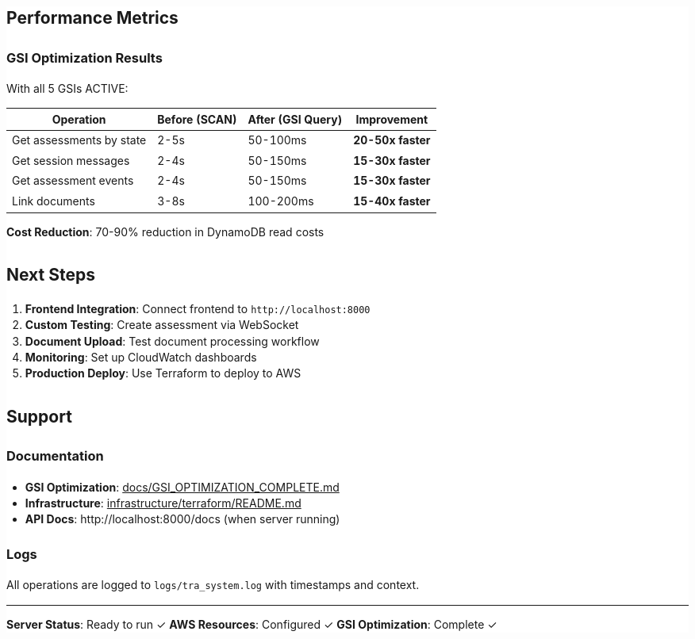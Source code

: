 ## Performance Metrics

### GSI Optimization Results

With all 5 GSIs ACTIVE:

| Operation | Before (SCAN) | After (GSI Query) | Improvement |
|-----------|---------------|-------------------|-------------|
| Get assessments by state | 2-5s | 50-100ms | **20-50x faster** |
| Get session messages | 2-4s | 50-150ms | **15-30x faster** |
| Get assessment events | 2-4s | 50-150ms | **15-30x faster** |
| Link documents | 3-8s | 100-200ms | **15-40x faster** |

**Cost Reduction**: 70-90% reduction in DynamoDB read costs

## Next Steps

1. **Frontend Integration**: Connect frontend to `http://localhost:8000`
2. **Custom Testing**: Create assessment via WebSocket
3. **Document Upload**: Test document processing workflow
4. **Monitoring**: Set up CloudWatch dashboards
5. **Production Deploy**: Use Terraform to deploy to AWS

## Support

### Documentation

- **GSI Optimization**: [docs/GSI_OPTIMIZATION_COMPLETE.md](docs/GSI_OPTIMIZATION_COMPLETE.md)
- **Infrastructure**: [infrastructure/terraform/README.md](infrastructure/terraform/README.md)
- **API Docs**: http://localhost:8000/docs (when server running)

### Logs

All operations are logged to `logs/tra_system.log` with timestamps and context.

---

**Server Status**: Ready to run ✓
**AWS Resources**: Configured ✓
**GSI Optimization**: Complete ✓
